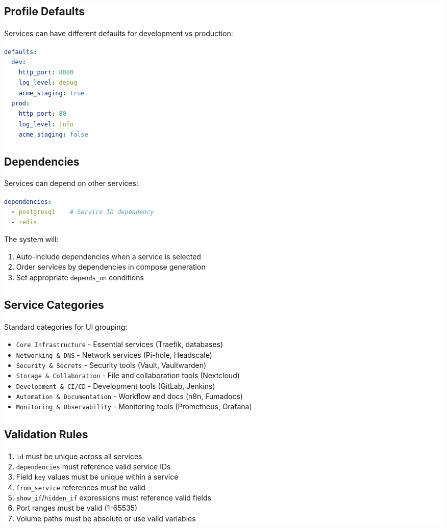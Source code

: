 ## Profile Defaults

Services can have different defaults for development vs production:

```yaml
defaults:
  dev:
    http_port: 8080
    log_level: debug
    acme_staging: true
  prod:
    http_port: 80
    log_level: info
    acme_staging: false
```

## Dependencies

Services can depend on other services:

```yaml
dependencies:
  - postgresql    # Service ID dependency
  - redis
```

The system will:
1. Auto-include dependencies when a service is selected
2. Order services by dependencies in compose generation
3. Set appropriate `depends_on` conditions

## Service Categories

Standard categories for UI grouping:

- `Core Infrastructure` - Essential services (Traefik, databases)
- `Networking & DNS` - Network services (Pi-hole, Headscale)
- `Security & Secrets` - Security tools (Vault, Vaultwarden)
- `Storage & Collaboration` - File and collaboration tools (Nextcloud)
- `Development & CI/CD` - Development tools (GitLab, Jenkins)
- `Automation & Documentation` - Workflow and docs (n8n, Fumadocs)
- `Monitoring & Observability` - Monitoring tools (Prometheus, Grafana)

## Validation Rules

1. `id` must be unique across all services
2. `dependencies` must reference valid service IDs
3. Field `key` values must be unique within a service
4. `from_service` references must be valid
5. `show_if`/`hidden_if` expressions must reference valid fields
6. Port ranges must be valid (1-65535)
7. Volume paths must be absolute or use valid variables